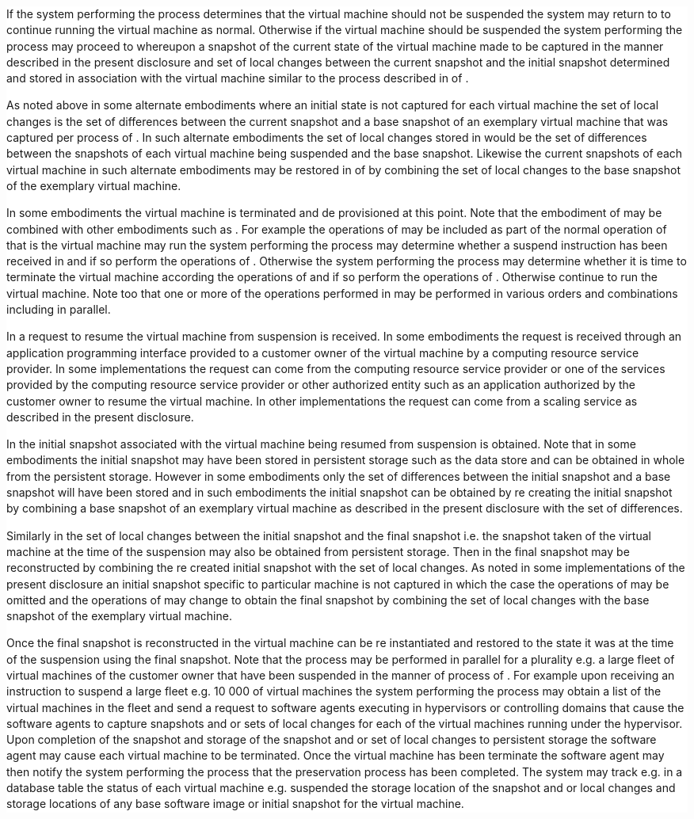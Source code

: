 If the system performing the process determines that the virtual machine should not be suspended the system may return to to continue running the virtual machine as normal. Otherwise if the virtual machine should be suspended the system performing the process may proceed to whereupon a snapshot of the current state of the virtual machine made to be captured in the manner described in the present disclosure and set of local changes between the current snapshot and the initial snapshot determined and stored in association with the virtual machine similar to the process described in of .

As noted above in some alternate embodiments where an initial state is not captured for each virtual machine the set of local changes is the set of differences between the current snapshot and a base snapshot of an exemplary virtual machine that was captured per process of . In such alternate embodiments the set of local changes stored in would be the set of differences between the snapshots of each virtual machine being suspended and the base snapshot. Likewise the current snapshots of each virtual machine in such alternate embodiments may be restored in of by combining the set of local changes to the base snapshot of the exemplary virtual machine.

In some embodiments the virtual machine is terminated and de provisioned at this point. Note that the embodiment of may be combined with other embodiments such as . For example the operations of may be included as part of the normal operation of that is the virtual machine may run the system performing the process may determine whether a suspend instruction has been received in and if so perform the operations of . Otherwise the system performing the process may determine whether it is time to terminate the virtual machine according the operations of and if so perform the operations of . Otherwise continue to run the virtual machine. Note too that one or more of the operations performed in may be performed in various orders and combinations including in parallel.

In a request to resume the virtual machine from suspension is received. In some embodiments the request is received through an application programming interface provided to a customer owner of the virtual machine by a computing resource service provider. In some implementations the request can come from the computing resource service provider or one of the services provided by the computing resource service provider or other authorized entity such as an application authorized by the customer owner to resume the virtual machine. In other implementations the request can come from a scaling service as described in the present disclosure.

In the initial snapshot associated with the virtual machine being resumed from suspension is obtained. Note that in some embodiments the initial snapshot may have been stored in persistent storage such as the data store and can be obtained in whole from the persistent storage. However in some embodiments only the set of differences between the initial snapshot and a base snapshot will have been stored and in such embodiments the initial snapshot can be obtained by re creating the initial snapshot by combining a base snapshot of an exemplary virtual machine as described in the present disclosure with the set of differences.

Similarly in the set of local changes between the initial snapshot and the final snapshot i.e. the snapshot taken of the virtual machine at the time of the suspension may also be obtained from persistent storage. Then in the final snapshot may be reconstructed by combining the re created initial snapshot with the set of local changes. As noted in some implementations of the present disclosure an initial snapshot specific to particular machine is not captured in which the case the operations of may be omitted and the operations of may change to obtain the final snapshot by combining the set of local changes with the base snapshot of the exemplary virtual machine.

Once the final snapshot is reconstructed in the virtual machine can be re instantiated and restored to the state it was at the time of the suspension using the final snapshot. Note that the process may be performed in parallel for a plurality e.g. a large fleet of virtual machines of the customer owner that have been suspended in the manner of process of . For example upon receiving an instruction to suspend a large fleet e.g. 10 000 of virtual machines the system performing the process may obtain a list of the virtual machines in the fleet and send a request to software agents executing in hypervisors or controlling domains that cause the software agents to capture snapshots and or sets of local changes for each of the virtual machines running under the hypervisor. Upon completion of the snapshot and storage of the snapshot and or set of local changes to persistent storage the software agent may cause each virtual machine to be terminated. Once the virtual machine has been terminate the software agent may then notify the system performing the process that the preservation process has been completed. The system may track e.g. in a database table the status of each virtual machine e.g. suspended the storage location of the snapshot and or local changes and storage locations of any base software image or initial snapshot for the virtual machine.
